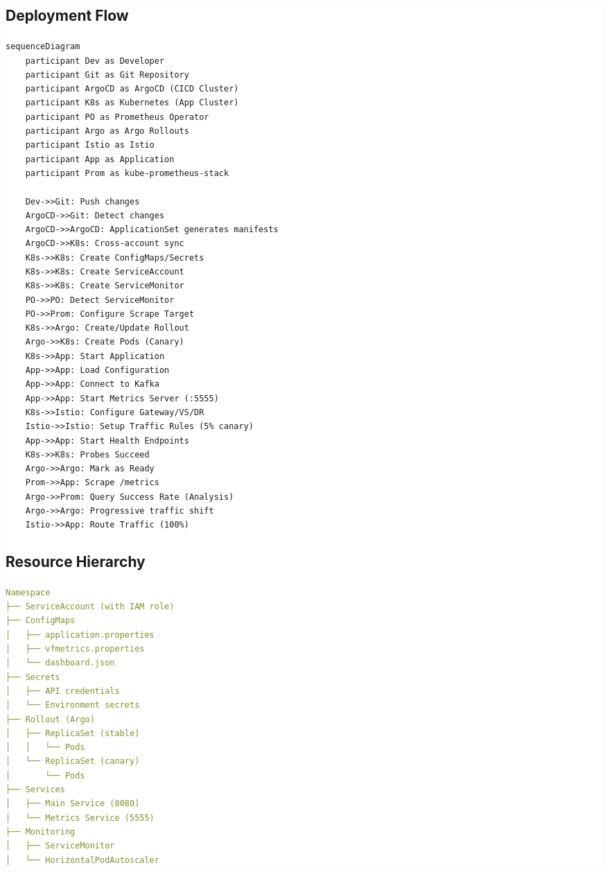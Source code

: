 ## Deployment Flow

```mermaid
sequenceDiagram
    participant Dev as Developer
    participant Git as Git Repository
    participant ArgoCD as ArgoCD (CICD Cluster)
    participant K8s as Kubernetes (App Cluster)
    participant PO as Prometheus Operator
    participant Argo as Argo Rollouts
    participant Istio as Istio
    participant App as Application
    participant Prom as kube-prometheus-stack

    Dev->>Git: Push changes
    ArgoCD->>Git: Detect changes
    ArgoCD->>ArgoCD: ApplicationSet generates manifests
    ArgoCD->>K8s: Cross-account sync
    K8s->>K8s: Create ConfigMaps/Secrets
    K8s->>K8s: Create ServiceAccount
    K8s->>K8s: Create ServiceMonitor
    PO->>PO: Detect ServiceMonitor
    PO->>Prom: Configure Scrape Target
    K8s->>Argo: Create/Update Rollout
    Argo->>K8s: Create Pods (Canary)
    K8s->>App: Start Application
    App->>App: Load Configuration
    App->>App: Connect to Kafka
    App->>App: Start Metrics Server (:5555)
    K8s->>Istio: Configure Gateway/VS/DR
    Istio->>Istio: Setup Traffic Rules (5% canary)
    App->>App: Start Health Endpoints
    K8s->>K8s: Probes Succeed
    Argo->>Argo: Mark as Ready
    Prom->>App: Scrape /metrics
    Argo->>Prom: Query Success Rate (Analysis)
    Argo->>Argo: Progressive traffic shift
    Istio->>App: Route Traffic (100%)
```

## Resource Hierarchy

```yaml
Namespace
├── ServiceAccount (with IAM role)
├── ConfigMaps
│   ├── application.properties
│   ├── vfmetrics.properties
│   └── dashboard.json
├── Secrets
│   ├── API credentials
│   └── Environment secrets
├── Rollout (Argo)
│   ├── ReplicaSet (stable)
│   │   └── Pods
│   └── ReplicaSet (canary)
│       └── Pods
├── Services
│   ├── Main Service (8080)
│   └── Metrics Service (5555)
├── Monitoring
│   ├── ServiceMonitor
│   └── HorizontalPodAutoscaler
```